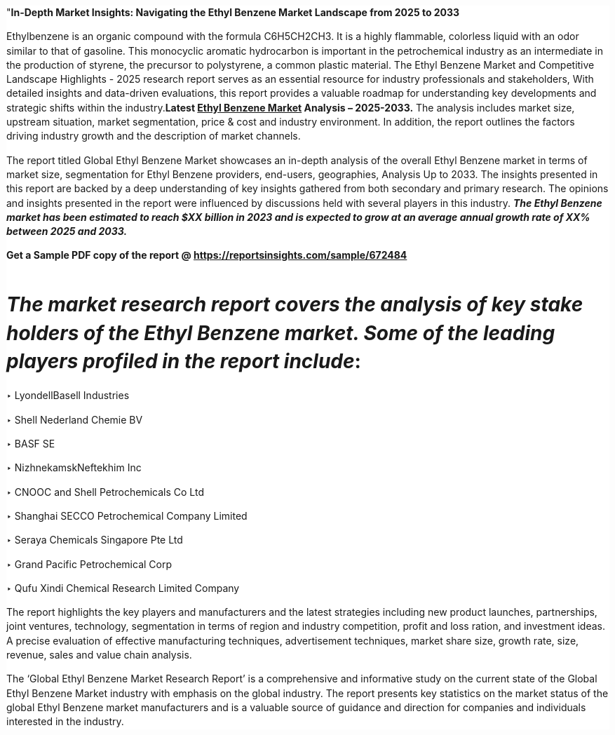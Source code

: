 "<strong>In-Depth Market Insights: Navigating the Ethyl Benzene Market Landscape from 2025 to 2033</strong></p>

Ethylbenzene is an organic compound with the formula C6H5CH2CH3. It is a highly flammable, colorless liquid with an odor similar to that of gasoline. This monocyclic aromatic hydrocarbon is important in the petrochemical industry as an intermediate in the production of styrene, the precursor to polystyrene, a common plastic material. The Ethyl Benzene Market and Competitive Landscape Highlights - 2025 research report serves as an essential resource for industry professionals and stakeholders, With detailed insights and data-driven evaluations, this report provides a valuable roadmap for understanding key developments and strategic shifts within the industry.<strong>Latest <a href=https://www.reportsinsights.com/sample/672484>Ethyl Benzene Market</a> Analysis – 2025-2033.</strong>  The analysis includes market size, upstream situation, market segmentation, price & cost and industry environment. In addition, the report outlines the factors driving industry growth and the description of market channels.

The report titled Global Ethyl Benzene Market showcases an in-depth analysis of the overall Ethyl Benzene market in terms of market size, segmentation for Ethyl Benzene providers, end-users, geographies, Analysis Up to 2033. The insights presented in this report are backed by a deep understanding of key insights gathered from both secondary and primary research. The opinions and insights presented in the report were influenced by discussions held with several players in this industry. <strong><em>The Ethyl Benzene market has been estimated to reach $XX billion in 2023 and is expected to grow at an average annual growth rate of XX% between 2025 and 2033.</em></strong>

<strong>Get a Sample PDF copy of the report @ <a href=https://reportsinsights.com/sample/672484>https://reportsinsights.com/sample/672484</a></strong>

# <strong><em>The market research report covers the analysis of key stake holders of the Ethyl Benzene market. Some of the leading players profiled in the report include</em></strong>: 

‣ LyondellBasell Industries

‣ Shell Nederland Chemie BV

‣ BASF SE

‣ NizhnekamskNeftekhim Inc

‣ CNOOC and Shell Petrochemicals Co Ltd

‣ Shanghai SECCO Petrochemical Company Limited 

‣ Seraya Chemicals Singapore Pte Ltd

‣ Grand Pacific Petrochemical Corp

‣ Qufu Xindi Chemical Research Limited Company

The report highlights the key players and manufacturers and the latest strategies including new product launches, partnerships, joint ventures, technology, segmentation in terms of region and industry competition, profit and loss ration, and investment ideas. A precise evaluation of effective manufacturing techniques, advertisement techniques, market share size, growth rate, size, revenue, sales and value chain analysis.

The ‘Global Ethyl Benzene Market Research Report’ is a comprehensive and informative study on the current state of the Global Ethyl Benzene Market industry with emphasis on the global industry. The report presents key statistics on the market status of the global Ethyl Benzene market manufacturers and is a valuable source of guidance and direction for companies and individuals interested in the industry.
